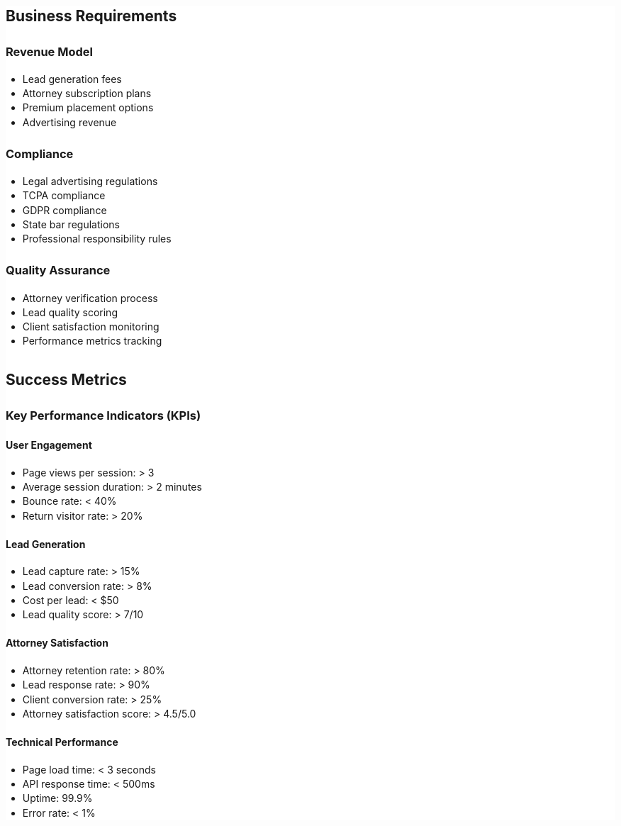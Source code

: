 ## Business Requirements

### Revenue Model
- Lead generation fees
- Attorney subscription plans
- Premium placement options
- Advertising revenue

### Compliance
- Legal advertising regulations
- TCPA compliance
- GDPR compliance
- State bar regulations
- Professional responsibility rules

### Quality Assurance
- Attorney verification process
- Lead quality scoring
- Client satisfaction monitoring
- Performance metrics tracking

## Success Metrics

### Key Performance Indicators (KPIs)

#### User Engagement
- Page views per session: > 3
- Average session duration: > 2 minutes
- Bounce rate: < 40%
- Return visitor rate: > 20%

#### Lead Generation
- Lead capture rate: > 15%
- Lead conversion rate: > 8%
- Cost per lead: < $50
- Lead quality score: > 7/10

#### Attorney Satisfaction
- Attorney retention rate: > 80%
- Lead response rate: > 90%
- Client conversion rate: > 25%
- Attorney satisfaction score: > 4.5/5.0

#### Technical Performance
- Page load time: < 3 seconds
- API response time: < 500ms
- Uptime: 99.9%
- Error rate: < 1%
